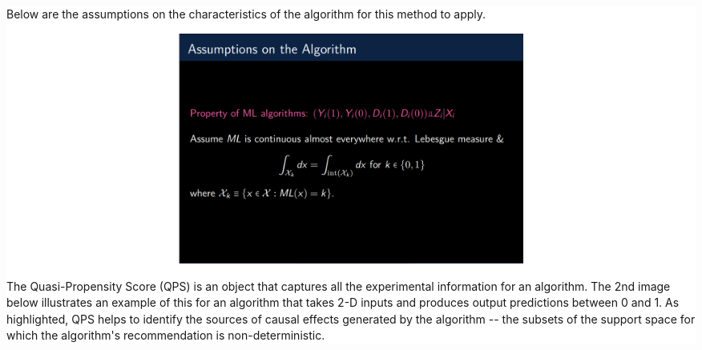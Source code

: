 Below are the assumptions on the characteristics of the algorithm for this method to apply.
<p align="center" width = "100%">
  <img src="/images/framework_2.PNG" width="50%" height="50%"/>
</p>

The Quasi-Propensity Score (QPS) is an object that captures all the experimental information for an algorithm. The 2nd image below illustrates an example of this for an algorithm that takes 2-D inputs and produces output predictions between 0 and 1. As highlighted, QPS helps to identify the sources of causal effects generated by the algorithm -- the subsets of the support space for which the algorithm's recommendation is non-deterministic. 
<p align="center" width = "100%">